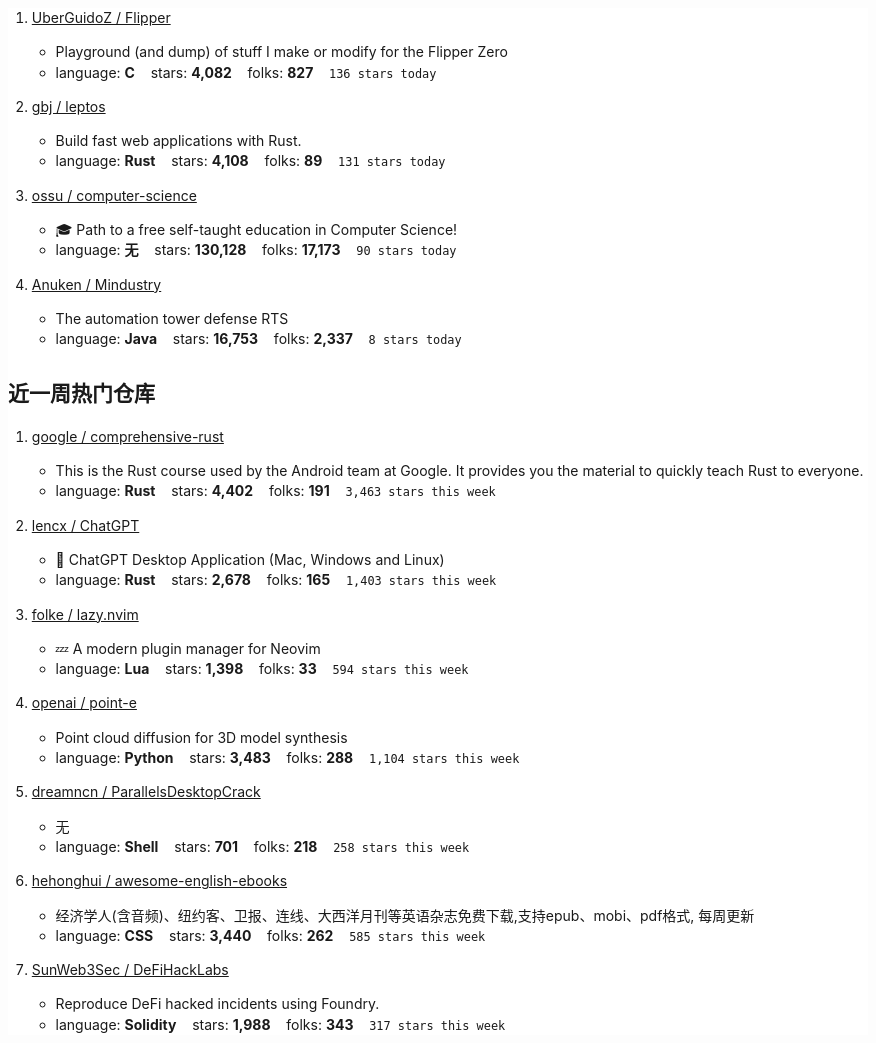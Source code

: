 1. [UberGuidoZ / Flipper](https://github.com/UberGuidoZ/Flipper)
    - Playground (and dump) of stuff I make or modify for the Flipper Zero
    - language: **C** &nbsp;&nbsp; stars: **4,082** &nbsp;&nbsp; folks: **827**  &nbsp;&nbsp; `136 stars today`

1. [gbj / leptos](https://github.com/gbj/leptos)
    - Build fast web applications with Rust.
    - language: **Rust** &nbsp;&nbsp; stars: **4,108** &nbsp;&nbsp; folks: **89**  &nbsp;&nbsp; `131 stars today`

1. [ossu / computer-science](https://github.com/ossu/computer-science)
    - 🎓 Path to a free self-taught education in Computer Science!
    - language: **无** &nbsp;&nbsp; stars: **130,128** &nbsp;&nbsp; folks: **17,173**  &nbsp;&nbsp; `90 stars today`

1. [Anuken / Mindustry](https://github.com/Anuken/Mindustry)
    - The automation tower defense RTS
    - language: **Java** &nbsp;&nbsp; stars: **16,753** &nbsp;&nbsp; folks: **2,337**  &nbsp;&nbsp; `8 stars today`


## 近一周热门仓库

1. [google / comprehensive-rust](https://github.com/google/comprehensive-rust)
    - This is the Rust course used by the Android team at Google. It provides you the material to quickly teach Rust to everyone.
    - language: **Rust** &nbsp;&nbsp; stars: **4,402** &nbsp;&nbsp; folks: **191**  &nbsp;&nbsp; `3,463 stars this week`

1. [lencx / ChatGPT](https://github.com/lencx/ChatGPT)
    - 🤖 ChatGPT Desktop Application (Mac, Windows and Linux)
    - language: **Rust** &nbsp;&nbsp; stars: **2,678** &nbsp;&nbsp; folks: **165**  &nbsp;&nbsp; `1,403 stars this week`

1. [folke / lazy.nvim](https://github.com/folke/lazy.nvim)
    - 💤 A modern plugin manager for Neovim
    - language: **Lua** &nbsp;&nbsp; stars: **1,398** &nbsp;&nbsp; folks: **33**  &nbsp;&nbsp; `594 stars this week`

1. [openai / point-e](https://github.com/openai/point-e)
    - Point cloud diffusion for 3D model synthesis
    - language: **Python** &nbsp;&nbsp; stars: **3,483** &nbsp;&nbsp; folks: **288**  &nbsp;&nbsp; `1,104 stars this week`

1. [dreamncn / ParallelsDesktopCrack](https://github.com/dreamncn/ParallelsDesktopCrack)
    - 无
    - language: **Shell** &nbsp;&nbsp; stars: **701** &nbsp;&nbsp; folks: **218**  &nbsp;&nbsp; `258 stars this week`

1. [hehonghui / awesome-english-ebooks](https://github.com/hehonghui/awesome-english-ebooks)
    - 经济学人(含音频)、纽约客、卫报、连线、大西洋月刊等英语杂志免费下载,支持epub、mobi、pdf格式, 每周更新
    - language: **CSS** &nbsp;&nbsp; stars: **3,440** &nbsp;&nbsp; folks: **262**  &nbsp;&nbsp; `585 stars this week`

1. [SunWeb3Sec / DeFiHackLabs](https://github.com/SunWeb3Sec/DeFiHackLabs)
    - Reproduce DeFi hacked incidents using Foundry.
    - language: **Solidity** &nbsp;&nbsp; stars: **1,988** &nbsp;&nbsp; folks: **343**  &nbsp;&nbsp; `317 stars this week`
